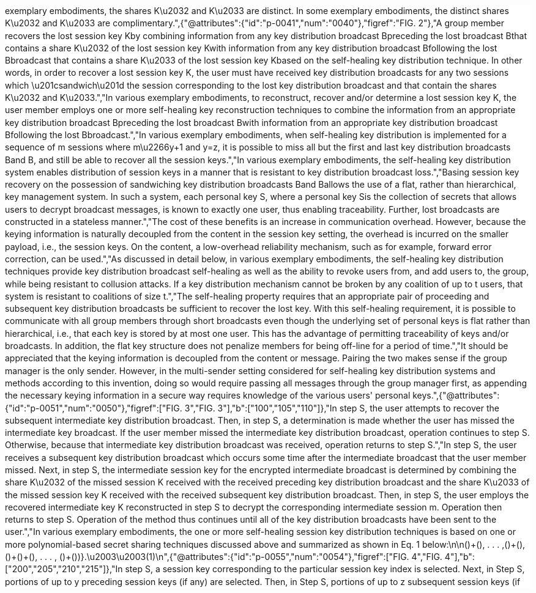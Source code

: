 exemplary embodiments, the shares K\u2032 and K\u2033 are distinct. In some exemplary embodiments, the distinct shares K\u2032 and K\u2033 are complimentary.",{"@attributes":{"id":"p-0041","num":"0040"},"figref":"FIG. 2"},"A group member recovers the lost session key Kby combining information from any key distribution broadcast Bpreceding the lost broadcast Bthat contains a share K\u2032 of the lost session key Kwith information from any key distribution broadcast Bfollowing the lost Bbroadcast that contains a share K\u2033 of the lost session key Kbased on the self-healing key distribution technique. In other words, in order to recover a lost session key K, the user must have received key distribution broadcasts for any two sessions which \u201csandwich\u201d the session corresponding to the lost key distribution broadcast and that contain the shares K\u2032 and K\u2033.","In various exemplary embodiments, to reconstruct, recover and\/or determine a lost session key K, the user member employs one or more self-healing key reconstruction techniques to combine the information from an appropriate key distribution broadcast Bpreceding the lost broadcast Bwith information from an appropriate key distribution broadcast Bfollowing the lost Bbroadcast.","In various exemplary embodiments, when self-healing key distribution is implemented for a sequence of m sessions where m\u2266y+1 and y=z, it is possible to miss all but the first and last key distribution broadcasts Band B, and still be able to recover all the session keys.","In various exemplary embodiments, the self-healing key distribution system  enables distribution of session keys in a manner that is resistant to key distribution broadcast loss.","Basing session key recovery on the possession of sandwiching key distribution broadcasts Band Ballows the use of a flat, rather than hierarchical, key management system. In such a system, each personal key S, where a personal key Sis the collection of secrets that allows users to decrypt broadcast messages, is known to exactly one user, thus enabling traceability. Further, lost broadcasts are constructed in a stateless manner.","The cost of these benefits is an increase in communication overhead. However, because the keying information is naturally decoupled from the content in the session key setting, the overhead is incurred on the smaller payload, i.e., the session keys. On the content, a low-overhead reliability mechanism, such as for example, forward error correction, can be used.","As discussed in detail below, in various exemplary embodiments, the self-healing key distribution techniques provide key distribution broadcast self-healing as well as the ability to revoke users from, and add users to, the group, while being resistant to collusion attacks. If a key distribution mechanism cannot be broken by any coalition of up to t users, that system is resistant to coalitions of size t.","The self-healing property requires that an appropriate pair of proceeding and subsequent key distribution broadcasts be sufficient to recover the lost key. With this self-healing requirement, it is possible to communicate with all group members through short broadcasts even though the underlying set of personal keys is flat rather than hierarchical, i.e., that each key is stored by at most one user. This has the advantage of permitting traceability of keys and\/or broadcasts. In addition, the flat key structure does not penalize members for being off-line for a period of time.","It should be appreciated that the keying information is decoupled from the content or message. Pairing the two makes sense if the group manager is the only sender. However, in the multi-sender setting considered for self-healing key distribution systems and methods according to this invention, doing so would require passing all messages through the group manager first, as appending the necessary keying information in a secure way requires knowledge of the various users' personal keys.",{"@attributes":{"id":"p-0051","num":"0050"},"figref":["FIG. 3","FIG. 3"],"b":["100","105","110"]},"In step S, the user attempts to recover the subsequent intermediate key distribution broadcast. Then, in step S, a determination is made whether the user has missed the intermediate key broadcast. If the user member missed the intermediate key distribution broadcast, operation continues to step S. Otherwise, because that intermediate key distribution broadcast was received, operation returns to step S.","In step S, the user receives a subsequent key distribution broadcast which occurs some time after the intermediate broadcast that the user member missed. Next, in step S, the intermediate session key for the encrypted intermediate broadcast is determined by combining the share K\u2032 of the missed session K received with the received preceding key distribution broadcast and the share K\u2033 of the missed session key K received with the received subsequent key distribution broadcast. Then, in step S, the user employs the recovered intermediate key K reconstructed in step S to decrypt the corresponding intermediate session m. Operation then returns to step S. Operation of the method thus continues until all of the key distribution broadcasts have been sent to the user.","In various exemplary embodiments, the one or more self-healing session key distribution techniques is based on one or more polynomial-based secret sharing techniques discussed above and summarized as shown in Eq. 1 below:\n\n()+(), . . . ,()+(), ()+()+(), . . . , ()+())}.\u2003\u2003(1)\n",{"@attributes":{"id":"p-0055","num":"0054"},"figref":["FIG. 4","FIG. 4"],"b":["200","205","210","215"]},"In step S, a session key corresponding to the particular session key index is selected. Next, in Step S, portions of up to y preceding session keys (if any) are selected. Then, in Step S, portions of up to z subsequent session keys (if